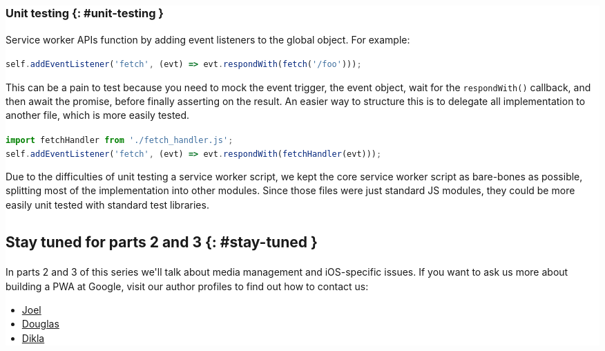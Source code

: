 ### Unit testing {: #unit-testing }

Service worker APIs function by adding event listeners to the global object. For example:

```js
self.addEventListener('fetch', (evt) => evt.respondWith(fetch('/foo')));
```

This can be a pain to test because you need to mock the event trigger, the event object, wait for
the `respondWith()` callback, and then await the promise, before finally asserting on the result. An
easier way to structure this is to delegate all implementation to another file, which is more easily
tested.

```js
import fetchHandler from './fetch_handler.js';
self.addEventListener('fetch', (evt) => evt.respondWith(fetchHandler(evt)));
```

Due to the difficulties of unit testing a service worker script, we kept the core service worker
script as bare-bones as possible, splitting most of the implementation into other modules. Since
those files were just standard JS modules, they could be more easily unit tested with standard test
libraries.

## Stay tuned for parts 2 and 3 {: #stay-tuned }

In parts 2 and 3 of this series we'll talk about media management and iOS-specific issues. If you
want to ask us more about building a PWA at Google, visit our author profiles to find out
how to contact us:

- [Joel](/authors/joelriley)
- [Douglas](/authors/douglasparker)
- [Dikla](/authors/msdikla)

